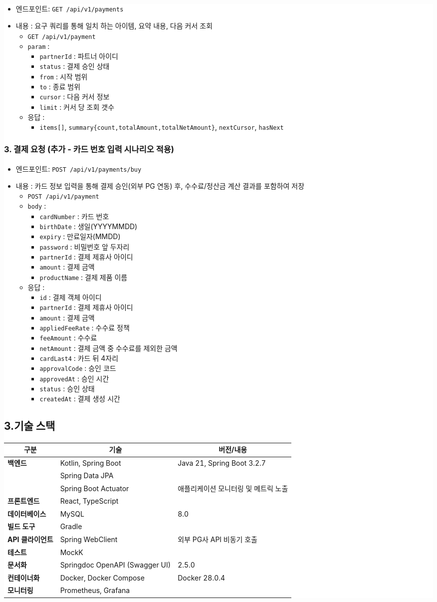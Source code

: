 - 엔드포인트: `GET /api/v1/payments`

* 내용 : 요구 쿼리를 통해 일치 하는 아이템, 요약 내용, 다음 커서 조회
    * `GET /api/v1/payment`
    * `param` :
        * `partnerId` : 파트너 아이디
        * `status` : 결제 승인 상태
        * `from` : 시작 범위
        * `to` : 종료 범위
        * `cursor` : 다음 커서 정보
        * `limit` : 커서 당 조회 갯수
    * 응답 :
        * `items[]`, `summary{count,totalAmount,totalNetAmount}`, `nextCursor`, `hasNext`

### 3. 결제 요청 (추가 - 카드 번호 입력 시나리오 적용)

- 엔드포인트: `POST /api/v1/payments/buy`

* 내용 : 카드 정보 입력을 통해 결제 승인(외부 PG 연동) 후, 수수료/정산금 계산 결과를 포함하여 저장
    * `POST /api/v1/payment`
    * `body` :
        * `cardNumber` : 카드 번호
        * `birthDate` : 생일(YYYYMMDD)
        * `expiry` : 만료일자(MMDD)
        * `password` : 비밀번호 앞 두자리
        * `partnerId` : 결제 제휴사 아이디
        * `amount` : 결제 금액
        * `productName` : 결제 제품 이름
    * 응답 :
        * `id` : 결제 객체 아이디
        * `partnerId` : 결제 제휴사 아이디
        * `amount` : 결제 금액
        * `appliedFeeRate` : 수수료 정책
        * `feeAmount` : 수수료
        * `netAmount` : 결제 금액 중 수수료를 제외한 금액
        * `cardLast4` : 카드 뒤 4자리
        * `approvalCode` : 승인 코드
        * `approvedAt` : 승인 시간
        * `status` : 승인 상태
        * `createdAt` : 결제 생성 시간

## 3.기술 스택

| 구분            | 기술                             | 버전/내용                      |
|---------------|--------------------------------|----------------------------|
| **백엔드**       | Kotlin, Spring Boot            | Java 21, Spring Boot 3.2.7 |
|               | Spring Data JPA                |                            |
|               | Spring Boot Actuator           | 애플리케이션 모니터링 및 메트릭 노출       |
| **프론트엔드**     | React, TypeScript              |                            |
| **데이터베이스**    | MySQL                          | 8.0                        |
| **빌드 도구**     | Gradle                         |                            |
| **API 클라이언트** | Spring WebClient               | 외부 PG사 API 비동기 호출          |
| **테스트**       | MockK                          |                            |
| **문서화**       | Springdoc OpenAPI (Swagger UI) | 2.5.0                      |
| **컨테이너화**     | Docker, Docker Compose         | Docker 28.0.4              |
| **모니터링**      | Prometheus, Grafana            |                            |